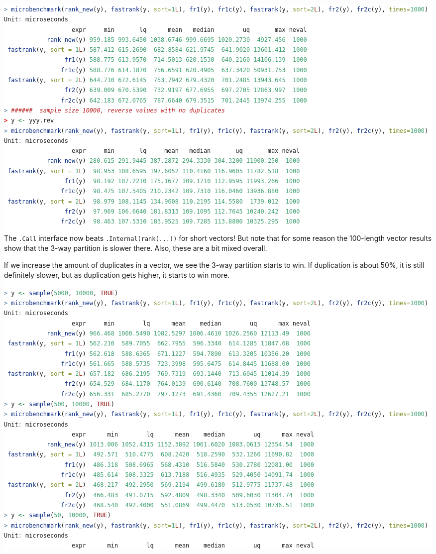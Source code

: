 ```R
> microbenchmark(rank_new(y), fastrank(y, sort=1L), fr1(y), fr1c(y), fastrank(y, sort=2L), fr2(y), fr2c(y), times=1000)
Unit: microseconds
                   expr     min       lq      mean   median        uq       max neval
            rank_new(y) 959.185 993.6450 1038.6746 999.6695 1020.2730  4927.456  1000
 fastrank(y, sort = 1L) 587.412 615.2690  682.8584 621.9745  641.9020 13601.412  1000
                 fr1(y) 588.775 613.9570  714.5013 620.1530  640.2160 14106.139  1000
                fr1c(y) 588.776 614.1870  756.6591 620.4905  637.3420 50931.753  1000
 fastrank(y, sort = 2L) 644.710 672.6145  753.7942 679.4320  701.2485 13943.645  1000
                 fr2(y) 639.009 670.5390  732.9197 677.6955  697.2705 12863.997  1000
                fr2c(y) 642.183 672.0765  787.6640 679.3515  701.2445 13974.255  1000
> ######  sample size 10000, reverse values with no duplicates
> y <- yyy.rev
> microbenchmark(rank_new(y), fastrank(y, sort=1L), fr1(y), fr1c(y), fastrank(y, sort=2L), fr2(y), fr2c(y), times=1000)
Unit: microseconds
                   expr     min       lq     mean   median       uq       max neval
            rank_new(y) 280.615 291.9445 387.2872 294.3330 304.3200 11900.250  1000
 fastrank(y, sort = 1L)  98.953 108.6595 197.6052 110.4160 116.9605 11782.518  1000
                 fr1(y)  98.192 107.2210 175.1677 109.1710 112.9595 11993.266  1000
                fr1c(y)  98.475 107.5405 210.2342 109.7310 116.0460 13936.880  1000
 fastrank(y, sort = 2L)  98.979 108.1145 134.9608 110.2195 114.5580  1739.012  1000
                 fr2(y)  97.969 106.6640 181.8313 109.1095 112.7645 10240.242  1000
                fr2c(y)  98.463 107.5310 183.9525 109.7285 113.8800 10325.295  1000
```

The `.Call` interface now beats `.Internal(rank(...))` for short vectors!  But note that for some reason the 100-length vector results show that the 3-way partition is slower there.  Also, these are a bit mixed overall.

If we increase the amount of duplicates in a vector, we see the 3-way partition starts to win.  If duplication is about 50%, it is still definitely slower, but as duplication gets higher, it starts to win more.

```R
> y <- sample(5000, 10000, TRUE)
> microbenchmark(rank_new(y), fastrank(y, sort=1L), fr1(y), fr1c(y), fastrank(y, sort=2L), fr2(y), fr2c(y), times=1000)
Unit: microseconds
                   expr     min        lq      mean    median        uq      max neval
            rank_new(y) 966.468 1000.5490 1082.5297 1006.4610 1026.2560 12113.49  1000
 fastrank(y, sort = 1L) 562.210  589.7055  662.7955  596.3340  614.1285 11847.68  1000
                 fr1(y) 562.618  588.6365  671.1227  594.7890  613.3205 10356.20  1000
                fr1c(y) 561.665  588.5735  723.3998  595.6475  614.8445 11688.00  1000
 fastrank(y, sort = 2L) 657.182  686.2195  769.7319  693.1440  713.6045 11014.39  1000
                 fr2(y) 654.529  684.1170  764.0139  690.6140  708.7600 13748.57  1000
                fr2c(y) 656.331  685.2770  797.1273  691.4360  709.4355 12627.21  1000
> y <- sample(500, 10000, TRUE)
> microbenchmark(rank_new(y), fastrank(y, sort=1L), fr1(y), fr1c(y), fastrank(y, sort=2L), fr2(y), fr2c(y), times=1000)
Unit: microseconds
                   expr      min        lq      mean    median        uq      max neval
            rank_new(y) 1013.006 1052.4315 1152.3892 1061.6020 1083.0615 12354.54  1000
 fastrank(y, sort = 1L)  492.571  510.4775  608.2420  518.2590  532.1260 11690.82  1000
                 fr1(y)  486.318  508.6965  568.4310  516.5840  530.2780 12081.00  1000
                fr1c(y)  485.614  508.3325  613.7188  516.4935  529.4050 14091.74  1000
 fastrank(y, sort = 2L)  468.217  492.2950  569.2194  499.6180  512.9775 11737.48  1000
                 fr2(y)  466.483  491.0715  592.4809  498.3340  509.6030 11304.74  1000
                fr2c(y)  468.540  492.4000  551.0869  499.4470  513.0530 10736.51  1000
> y <- sample(50, 10000, TRUE)
> microbenchmark(rank_new(y), fastrank(y, sort=1L), fr1(y), fr1c(y), fastrank(y, sort=2L), fr2(y), fr2c(y), times=1000)
Unit: microseconds
                   expr      min        lq      mean    median        uq      max neval
```